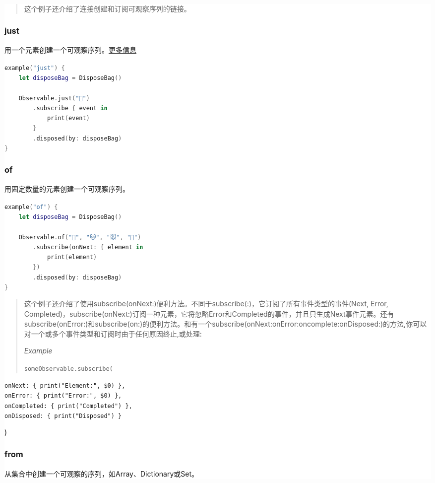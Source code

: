 > 这个例子还介绍了连接创建和订阅可观察序列的链接。

### just

用一个元素创建一个可观察序列。[更多信息](http://reactivex.io/documentation/operators/just.html)

``` swift
example("just") {
    let disposeBag = DisposeBag()
    
    Observable.just("🔴")
        .subscribe { event in
            print(event)
        }
        .disposed(by: disposeBag)
}
```

### of

用固定数量的元素创建一个可观察序列。

``` swift
example("of") {
    let disposeBag = DisposeBag()
    
    Observable.of("🐶", "🐱", "🐭", "🐹")
        .subscribe(onNext: { element in
            print(element)
        })
        .disposed(by: disposeBag)
}
```

> 这个例子还介绍了使用subscribe(onNext:)便利方法。不同于subscribe(:)，它订阅了所有事件类型的事件(Next, Error, Completed)，subscribe(onNext:)订阅一种元素，它将忽略Error和Completed的事件，并且只生成Next事件元素。还有subscribe(onError:)和subscribe(on:)的便利方法。和有一个subscribe(onNext:onError:oncomplete:onDisposed:)的方法,你可以对一个或多个事件类型和订阅时由于任何原因终止,或处理:
> 
> *Example*
> 
> ```
> someObservable.subscribe(
    onNext: { print("Element:", $0) },
    onError: { print("Error:", $0) },
    onCompleted: { print("Completed") },
    onDisposed: { print("Disposed") }
)
> ```
> 

### from

从集合中创建一个可观察的序列，如Array、Dictionary或Set。
